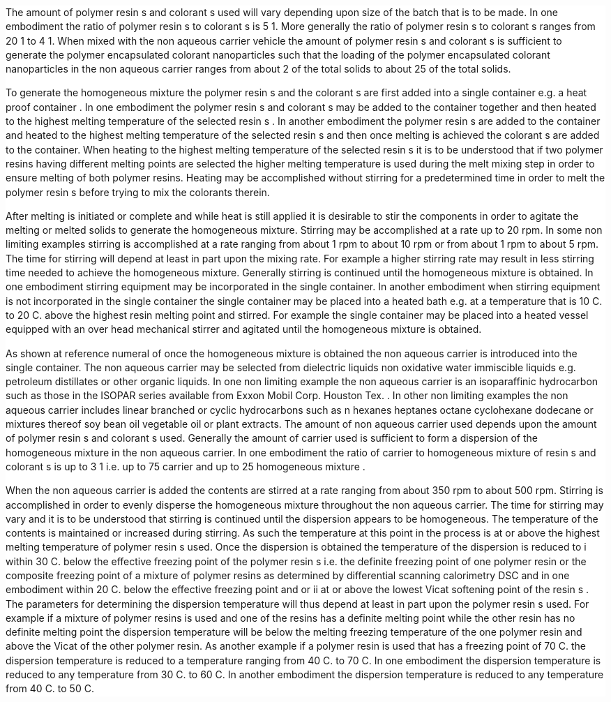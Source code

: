 The amount of polymer resin s and colorant s used will vary depending upon size of the batch that is to be made. In one embodiment the ratio of polymer resin s to colorant s is 5 1. More generally the ratio of polymer resin s to colorant s ranges from 20 1 to 4 1. When mixed with the non aqueous carrier vehicle the amount of polymer resin s and colorant s is sufficient to generate the polymer encapsulated colorant nanoparticles such that the loading of the polymer encapsulated colorant nanoparticles in the non aqueous carrier ranges from about 2 of the total solids to about 25 of the total solids.

To generate the homogeneous mixture the polymer resin s and the colorant s are first added into a single container e.g. a heat proof container . In one embodiment the polymer resin s and colorant s may be added to the container together and then heated to the highest melting temperature of the selected resin s . In another embodiment the polymer resin s are added to the container and heated to the highest melting temperature of the selected resin s and then once melting is achieved the colorant s are added to the container. When heating to the highest melting temperature of the selected resin s it is to be understood that if two polymer resins having different melting points are selected the higher melting temperature is used during the melt mixing step in order to ensure melting of both polymer resins. Heating may be accomplished without stirring for a predetermined time in order to melt the polymer resin s before trying to mix the colorants therein.

After melting is initiated or complete and while heat is still applied it is desirable to stir the components in order to agitate the melting or melted solids to generate the homogeneous mixture. Stirring may be accomplished at a rate up to 20 rpm. In some non limiting examples stirring is accomplished at a rate ranging from about 1 rpm to about 10 rpm or from about 1 rpm to about 5 rpm. The time for stirring will depend at least in part upon the mixing rate. For example a higher stirring rate may result in less stirring time needed to achieve the homogeneous mixture. Generally stirring is continued until the homogeneous mixture is obtained. In one embodiment stirring equipment may be incorporated in the single container. In another embodiment when stirring equipment is not incorporated in the single container the single container may be placed into a heated bath e.g. at a temperature that is 10 C. to 20 C. above the highest resin melting point and stirred. For example the single container may be placed into a heated vessel equipped with an over head mechanical stirrer and agitated until the homogeneous mixture is obtained.

As shown at reference numeral of once the homogeneous mixture is obtained the non aqueous carrier is introduced into the single container. The non aqueous carrier may be selected from dielectric liquids non oxidative water immiscible liquids e.g. petroleum distillates or other organic liquids. In one non limiting example the non aqueous carrier is an isoparaffinic hydrocarbon such as those in the ISOPAR series available from Exxon Mobil Corp. Houston Tex. . In other non limiting examples the non aqueous carrier includes linear branched or cyclic hydrocarbons such as n hexanes heptanes octane cyclohexane dodecane or mixtures thereof soy bean oil vegetable oil or plant extracts. The amount of non aqueous carrier used depends upon the amount of polymer resin s and colorant s used. Generally the amount of carrier used is sufficient to form a dispersion of the homogeneous mixture in the non aqueous carrier. In one embodiment the ratio of carrier to homogeneous mixture of resin s and colorant s is up to 3 1 i.e. up to 75 carrier and up to 25 homogeneous mixture .

When the non aqueous carrier is added the contents are stirred at a rate ranging from about 350 rpm to about 500 rpm. Stirring is accomplished in order to evenly disperse the homogeneous mixture throughout the non aqueous carrier. The time for stirring may vary and it is to be understood that stirring is continued until the dispersion appears to be homogeneous. The temperature of the contents is maintained or increased during stirring. As such the temperature at this point in the process is at or above the highest melting temperature of polymer resin s used. Once the dispersion is obtained the temperature of the dispersion is reduced to i within 30 C. below the effective freezing point of the polymer resin s i.e. the definite freezing point of one polymer resin or the composite freezing point of a mixture of polymer resins as determined by differential scanning calorimetry DSC and in one embodiment within 20 C. below the effective freezing point and or ii at or above the lowest Vicat softening point of the resin s . The parameters for determining the dispersion temperature will thus depend at least in part upon the polymer resin s used. For example if a mixture of polymer resins is used and one of the resins has a definite melting point while the other resin has no definite melting point the dispersion temperature will be below the melting freezing temperature of the one polymer resin and above the Vicat of the other polymer resin. As another example if a polymer resin is used that has a freezing point of 70 C. the dispersion temperature is reduced to a temperature ranging from 40 C. to 70 C. In one embodiment the dispersion temperature is reduced to any temperature from 30 C. to 60 C. In another embodiment the dispersion temperature is reduced to any temperature from 40 C. to 50 C.
